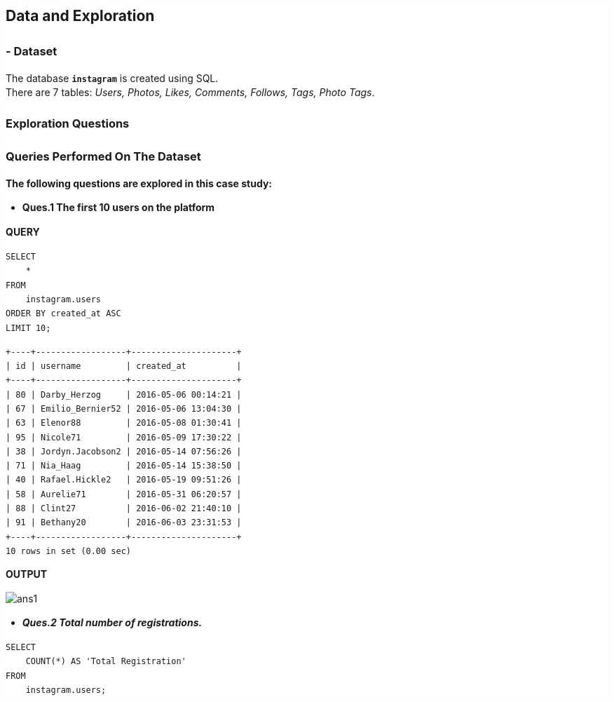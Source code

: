 
## Data and Exploration

### - Dataset 

The database **`instagram`** is created using SQL. <br />
There are 7 tables: *Users, Photos, Likes, Comments, Follows, Tags, Photo Tags*.

###  Exploration Questions 
### Queries Performed On The Dataset <br />
 
**The following questions are explored in this case study:**
 
- **Ques.1 The first 10 users on the platform**

**QUERY**
```
SELECT 
    *
FROM
    instagram.users
ORDER BY created_at ASC
LIMIT 10;
````
```
+----+------------------+---------------------+
| id | username         | created_at          |
+----+------------------+---------------------+
| 80 | Darby_Herzog     | 2016-05-06 00:14:21 |
| 67 | Emilio_Bernier52 | 2016-05-06 13:04:30 |
| 63 | Elenor88         | 2016-05-08 01:30:41 |
| 95 | Nicole71         | 2016-05-09 17:30:22 |
| 38 | Jordyn.Jacobson2 | 2016-05-14 07:56:26 |
| 71 | Nia_Haag         | 2016-05-14 15:38:50 |
| 40 | Rafael.Hickle2   | 2016-05-19 09:51:26 |
| 58 | Aurelie71        | 2016-05-31 06:20:57 |
| 88 | Clint27          | 2016-06-02 21:40:10 |
| 91 | Bethany20        | 2016-06-03 23:31:53 |
+----+------------------+---------------------+
10 rows in set (0.00 sec)
```
**OUTPUT**

![ans1](./screensh*ots/ans1.GIF)

- ***Ques.2 Total number of registrations.***

```
SELECT 
    COUNT(*) AS 'Total Registration'
FROM
    instagram.users;
```
